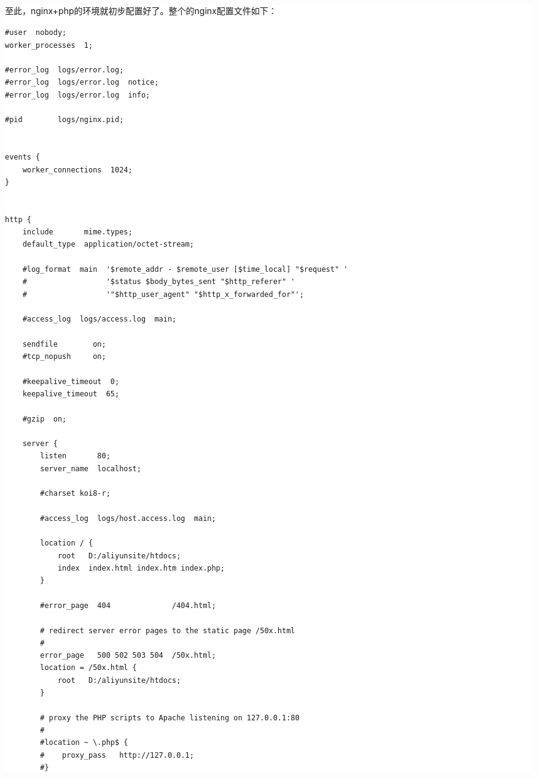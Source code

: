 至此，nginx+php的环境就初步配置好了。整个的nginx配置文件如下：

```
#user  nobody;
worker_processes  1;

#error_log  logs/error.log;
#error_log  logs/error.log  notice;
#error_log  logs/error.log  info;

#pid        logs/nginx.pid;


events {
    worker_connections  1024;
}


http {
    include       mime.types;
    default_type  application/octet-stream;

    #log_format  main  '$remote_addr - $remote_user [$time_local] "$request" '
    #                  '$status $body_bytes_sent "$http_referer" '
    #                  '"$http_user_agent" "$http_x_forwarded_for"';

    #access_log  logs/access.log  main;

    sendfile        on;
    #tcp_nopush     on;

    #keepalive_timeout  0;
    keepalive_timeout  65;

    #gzip  on;

    server {
        listen       80;
        server_name  localhost;

        #charset koi8-r;

        #access_log  logs/host.access.log  main;

        location / {
            root   D:/aliyunsite/htdocs;
            index  index.html index.htm index.php;
        }

        #error_page  404              /404.html;

        # redirect server error pages to the static page /50x.html
        #
        error_page   500 502 503 504  /50x.html;
        location = /50x.html {
            root   D:/aliyunsite/htdocs;
        }

        # proxy the PHP scripts to Apache listening on 127.0.0.1:80
        #
        #location ~ \.php$ {
        #    proxy_pass   http://127.0.0.1;
        #}

```